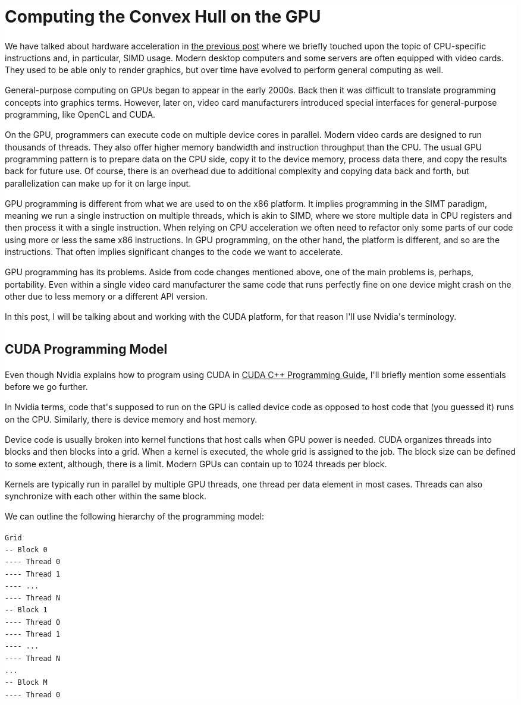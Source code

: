# Computing the Convex Hull on the GPU

We have talked about hardware acceleration in [the previous post](https://timiskhakov.github.io/posts/haystacks-needles-and-hardware-intrinsics) where we briefly touched upon the topic of CPU-specific instructions and, in particular, SIMD usage. Modern desktop computers and some servers are often equipped with video cards. They used to be able only to render graphics, but over time have evolved to perform general computing as well.

General-purpose computing on GPUs began to appear in the early 2000s. Back then it was difficult to translate programming concepts into graphics terms. However, later on, video card manufacturers introduced special interfaces for general-purpose programming, like OpenCL and CUDA.

On the GPU, programmers can execute code on multiple device cores in parallel. Modern video cards are designed to run thousands of threads. They also offer higher memory bandwidth and instruction throughput than the CPU. The usual GPU programming pattern is to prepare data on the CPU side, copy it to the device memory, process data there, and copy the results back for future use. Of course, there is an overhead due to additional complexity and copying data back and forth, but parallelization can make up for it on large input.

GPU programming is different from what we are used to on the x86 platform. It implies programming in the SIMT paradigm, meaning we run a single instruction on multiple threads, which is akin to SIMD, where we store multiple data in CPU registers and then process it with a single instruction. When relying on CPU acceleration we often need to refactor only some parts of our code using more or less the same x86 instructions. In GPU programming, on the other hand, the platform is different, and so are the instructions. That often implies significant changes to the code we want to accelerate.

GPU programming has its problems. Aside from code changes mentioned above, one of the main problems is, perhaps, portability. Even within a single video card manufacturer the same code that runs perfectly fine on one device might crash on the other due to less memory or a different API version.

In this post, I will be talking about and working with the CUDA platform, for that reason I'll use Nvidia's terminology.

## CUDA Programming Model

Even though Nvidia explains how to program using CUDA in [CUDA C++ Programming Guide](https://docs.nvidia.com/cuda/cuda-c-programming-guide/index.html), I'll briefly mention some essentials before we go further.

In Nvidia terms, code that's supposed to run on the GPU is called device code as opposed to host code that (you guessed it) runs on the CPU. Similarly, there is device memory and host memory.

Device code is usually broken into kernel functions that host calls when GPU power is needed. CUDA organizes threads into blocks and then blocks into a grid. When a kernel is executed, the whole grid is assigned to the job. The block size can be defined to some extent, although, there is a limit. Modern GPUs can contain up to 1024 threads per block.

Kernels are typically run in parallel by multiple GPU threads, one thread per data element in most cases. Threads can also synchronize with each other within the same block.

We can outline the following hierarchy of the programming model:

```
Grid
-- Block 0
---- Thread 0
---- Thread 1
---- ...
---- Thread N
-- Block 1
---- Thread 0
---- Thread 1
---- ...
---- Thread N
...
-- Block M
---- Thread 0
```